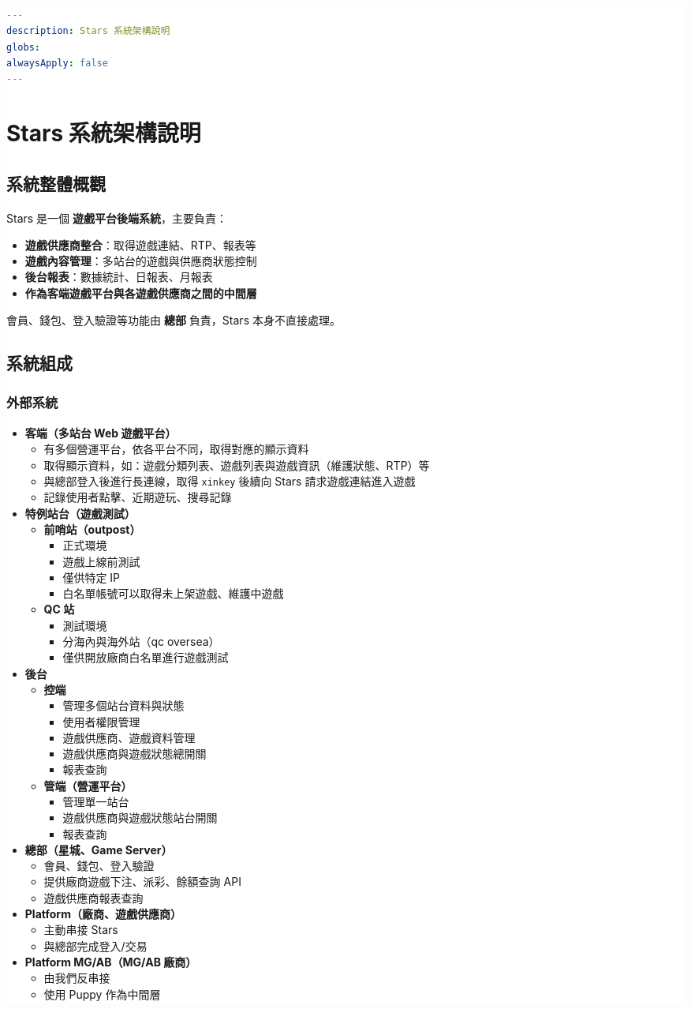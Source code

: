 ```yaml
---
description: Stars 系統架構說明
globs:
alwaysApply: false
---
```


# Stars 系統架構說明

## 系統整體概觀

Stars 是一個 **遊戲平台後端系統**，主要負責：

- **遊戲供應商整合**：取得遊戲連結、RTP、報表等
- **遊戲內容管理**：多站台的遊戲與供應商狀態控制
- **後台報表**：數據統計、日報表、月報表
- **作為客端遊戲平台與各遊戲供應商之間的中間層**

會員、錢包、登入驗證等功能由 **總部** 負責，Stars 本身不直接處理。

## 系統組成

### 外部系統

- **客端（多站台 Web 遊戲平台）**
    - 有多個營運平台，依各平台不同，取得對應的顯示資料
    - 取得顯示資料，如：遊戲分類列表、遊戲列表與遊戲資訊（維護狀態、RTP）等
    - 與總部登入後進行長連線，取得 `xinkey` 後續向 Stars 請求遊戲連結進入遊戲
    - 記錄使用者點擊、近期遊玩、搜尋記錄
- **特例站台（遊戲測試）**
    - **前哨站（outpost）**
        - 正式環境
        - 遊戲上線前測試
        - 僅供特定 IP
        - 白名單帳號可以取得未上架遊戲、維護中遊戲
    - **QC 站**
        - 測試環境
        - 分海內與海外站（qc oversea）
        - 僅供開放廠商白名單進行遊戲測試
- **後台**
    - **控端**
        - 管理多個站台資料與狀態
        - 使用者權限管理
        - 遊戲供應商、遊戲資料管理
        - 遊戲供應商與遊戲狀態總開關
        - 報表查詢
    - **管端（營運平台）**
        - 管理單一站台
        - 遊戲供應商與遊戲狀態站台開關
        - 報表查詢
- **總部（星城、Game Server）**
    - 會員、錢包、登入驗證
    - 提供廠商遊戲下注、派彩、餘額查詢 API
    - 遊戲供應商報表查詢
- **Platform（廠商、遊戲供應商）**
    - 主動串接 Stars
    - 與總部完成登入/交易
- **Platform MG/AB（MG/AB 廠商）**
    - 由我們反串接
    - 使用 Puppy 作為中間層
